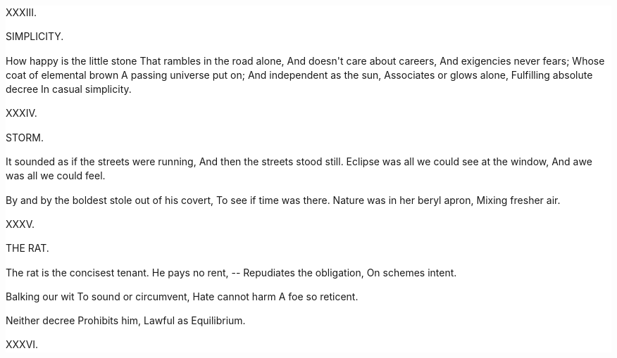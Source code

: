 

XXXIII.

SIMPLICITY.

How happy is the little stone
That rambles in the road alone,
And doesn't care about careers,
And exigencies never fears;
Whose coat of elemental brown
A passing universe put on;
And independent as the sun,
Associates or glows alone,
Fulfilling absolute decree
In casual simplicity.





XXXIV.

STORM.

It sounded as if the streets were running,
And then the streets stood still.
Eclipse was all we could see at the window,
And awe was all we could feel.

By and by the boldest stole out of his covert,
To see if time was there.
Nature was in her beryl apron,
Mixing fresher air.





XXXV.

THE RAT.

The rat is the concisest tenant.
He pays no rent, --
Repudiates the obligation,
On schemes intent.

Balking our wit
To sound or circumvent,
Hate cannot harm
A foe so reticent.

Neither decree
Prohibits him,
Lawful as
Equilibrium.





XXXVI.

